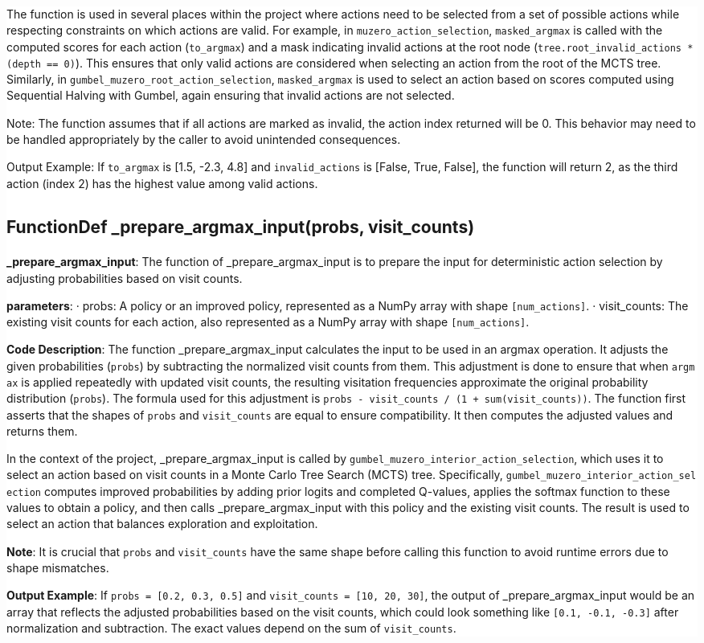 The function is used in several places within the project where actions need to be selected from a set of possible actions while respecting constraints on which actions are valid. For example, in `muzero_action_selection`, `masked_argmax` is called with the computed scores for each action (`to_argmax`) and a mask indicating invalid actions at the root node (`tree.root_invalid_actions * (depth == 0)`). This ensures that only valid actions are considered when selecting an action from the root of the MCTS tree. Similarly, in `gumbel_muzero_root_action_selection`, `masked_argmax` is used to select an action based on scores computed using Sequential Halving with Gumbel, again ensuring that invalid actions are not selected.

Note: The function assumes that if all actions are marked as invalid, the action index returned will be 0. This behavior may need to be handled appropriately by the caller to avoid unintended consequences.

Output Example: If `to_argmax` is [1.5, -2.3, 4.8] and `invalid_actions` is [False, True, False], the function will return 2, as the third action (index 2) has the highest value among valid actions.
## FunctionDef _prepare_argmax_input(probs, visit_counts)
**_prepare_argmax_input**: The function of _prepare_argmax_input is to prepare the input for deterministic action selection by adjusting probabilities based on visit counts.

**parameters**: 
· probs: A policy or an improved policy, represented as a NumPy array with shape `[num_actions]`.
· visit_counts: The existing visit counts for each action, also represented as a NumPy array with shape `[num_actions]`.

**Code Description**: The function _prepare_argmax_input calculates the input to be used in an argmax operation. It adjusts the given probabilities (`probs`) by subtracting the normalized visit counts from them. This adjustment is done to ensure that when `argmax` is applied repeatedly with updated visit counts, the resulting visitation frequencies approximate the original probability distribution (`probs`). The formula used for this adjustment is `probs - visit_counts / (1 + sum(visit_counts))`. The function first asserts that the shapes of `probs` and `visit_counts` are equal to ensure compatibility. It then computes the adjusted values and returns them.

In the context of the project, _prepare_argmax_input is called by `gumbel_muzero_interior_action_selection`, which uses it to select an action based on visit counts in a Monte Carlo Tree Search (MCTS) tree. Specifically, `gumbel_muzero_interior_action_selection` computes improved probabilities by adding prior logits and completed Q-values, applies the softmax function to these values to obtain a policy, and then calls _prepare_argmax_input with this policy and the existing visit counts. The result is used to select an action that balances exploration and exploitation.

**Note**: It is crucial that `probs` and `visit_counts` have the same shape before calling this function to avoid runtime errors due to shape mismatches.

**Output Example**: If `probs = [0.2, 0.3, 0.5]` and `visit_counts = [10, 20, 30]`, the output of _prepare_argmax_input would be an array that reflects the adjusted probabilities based on the visit counts, which could look something like `[0.1, -0.1, -0.3]` after normalization and subtraction. The exact values depend on the sum of `visit_counts`.
